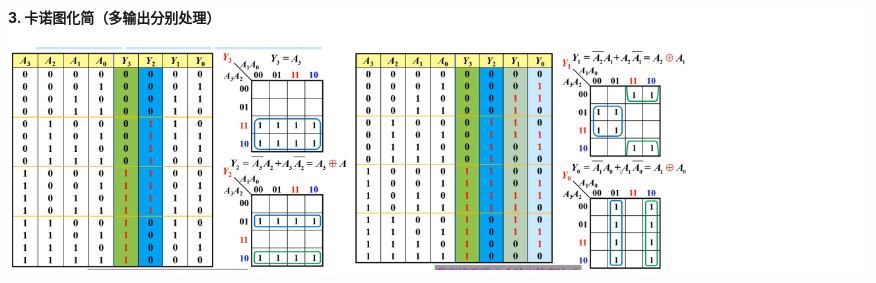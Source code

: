 #### 3. 卡诺图化简（多输出分别处理）

<img src="./images/image-20251021232049888.png" alt="image-20251021232049888" style="zoom:33%;" />

<img src="./images/image-20251021232218413.png" alt="image-20251021232218413" style="zoom:33%;" />

